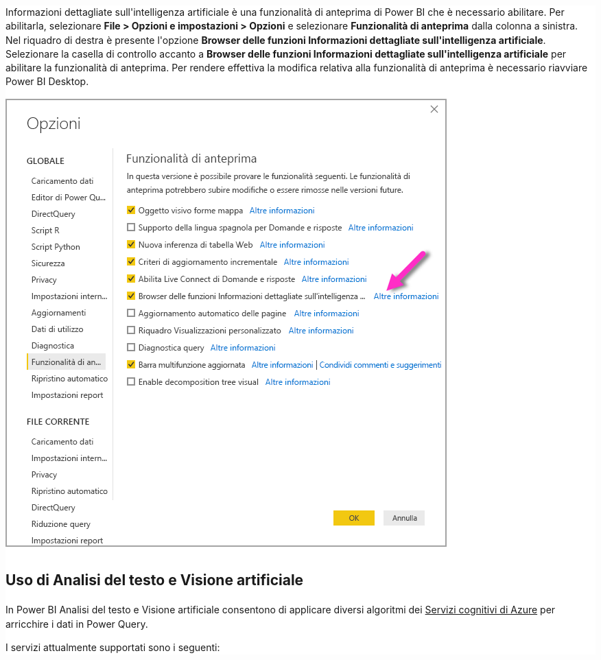 Informazioni dettagliate sull'intelligenza artificiale è una funzionalità di anteprima di Power BI che è necessario abilitare. Per abilitarla, selezionare **File > Opzioni e impostazioni > Opzioni** e selezionare **Funzionalità di anteprima** dalla colonna a sinistra. Nel riquadro di destra è presente l'opzione **Browser delle funzioni Informazioni dettagliate sull'intelligenza artificiale**. Selezionare la casella di controllo accanto a **Browser delle funzioni Informazioni dettagliate sull'intelligenza artificiale** per abilitare la funzionalità di anteprima. Per rendere effettiva la modifica relativa alla funzionalità di anteprima è necessario riavviare Power BI Desktop.

![Opzione Browser delle funzioni Informazioni dettagliate sull'intelligenza artificiale per Power BI Desktop](media/desktop-ai-insights/ai-insights-01.png)


## <a name="using-text-analytics-and-vision"></a>Uso di Analisi del testo e Visione artificiale

In Power BI Analisi del testo e Visione artificiale consentono di applicare diversi algoritmi dei [Servizi cognitivi di Azure](https://azure.microsoft.com/services/cognitive-services/) per arricchire i dati in Power Query.

I servizi attualmente supportati sono i seguenti:
